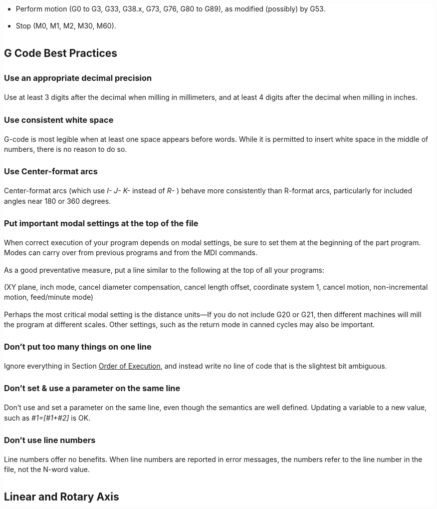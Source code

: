 -   Perform motion (G0 to G3, G33, G38.x, G73, G76, G80 to G89), as modified (possibly) by G53.

-   Stop (M0, M1, M2, M30, M60).

G Code Best Practices
---------------------

### Use an appropriate decimal precision

Use at least 3 digits after the decimal when milling in millimeters, and at least 4 digits after the decimal when milling in inches.

### Use consistent white space

G-code is most legible when at least one space appears before words. While it is permitted to insert white space in the middle of numbers, there is no reason to do so.

### Use Center-format arcs

Center-format arcs (which use *I- J- K-* instead of *R-* ) behave more consistently than R-format arcs, particularly for included angles near 180 or 360 degrees.

### Put important modal settings at the top of the file

When correct execution of your program depends on modal settings, be sure to set them at the beginning of the part program. Modes can carry over from previous programs and from the MDI commands.

As a good preventative measure, put a line similar to the following at the top of all your programs:

(XY plane, inch mode, cancel diameter compensation, cancel length offset, coordinate system 1, cancel motion, non-incremental motion, feed/minute mode)

Perhaps the most critical modal setting is the distance units—If you do not include G20 or G21, then different machines will mill the program at different scales. Other settings, such as the return mode in canned cycles may also be important.

### Don’t put too many things on one line

Ignore everything in Section [Order of Execution](#sec:Order-of-Execution), and instead write no line of code that is the slightest bit ambiguous.

### Don’t set & use a parameter on the same line

Don’t use and set a parameter on the same line, even though the semantics are well defined. Updating a variable to a new value, such as *\#1=\[\#1+\#2\]* is OK.

### Don’t use line numbers

Line numbers offer no benefits. When line numbers are reported in error messages, the numbers refer to the line number in the file, not the N-word value.

Linear and Rotary Axis
----------------------
